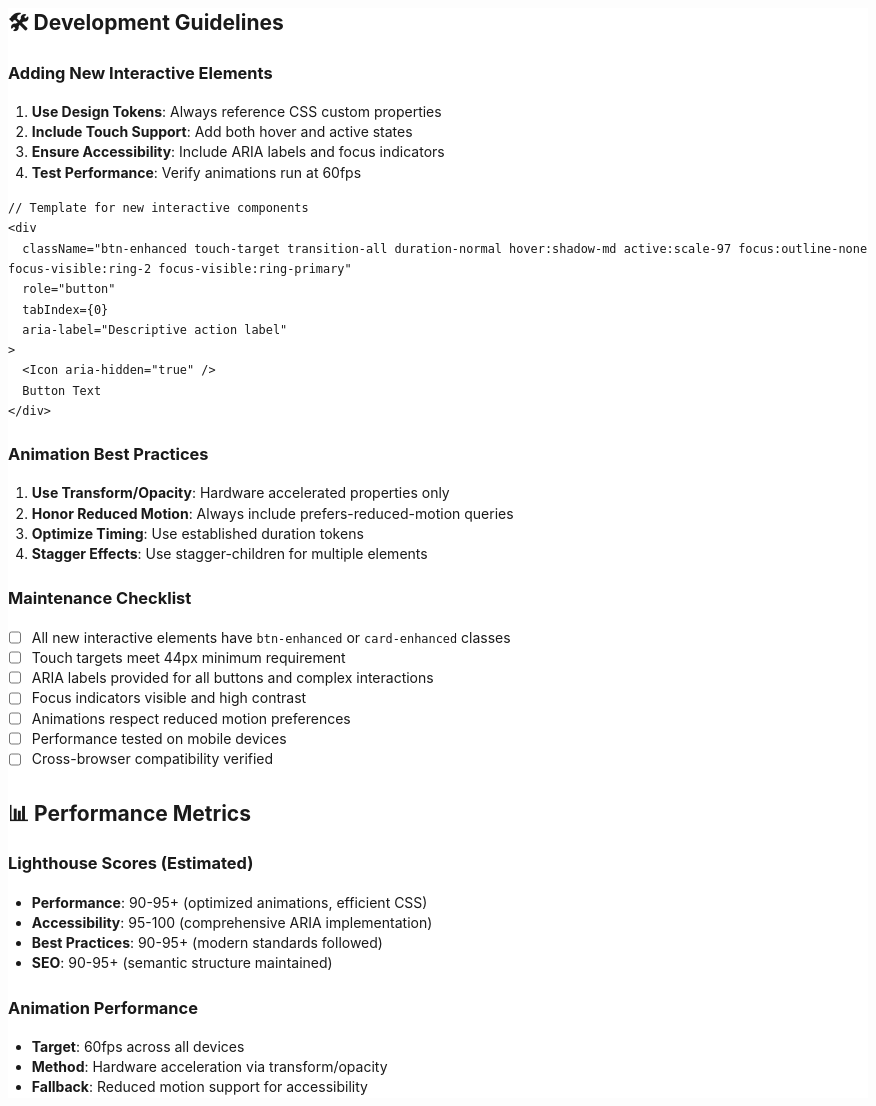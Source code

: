 ## 🛠️ Development Guidelines

### Adding New Interactive Elements

1. **Use Design Tokens**: Always reference CSS custom properties
2. **Include Touch Support**: Add both hover and active states
3. **Ensure Accessibility**: Include ARIA labels and focus indicators
4. **Test Performance**: Verify animations run at 60fps

```tsx
// Template for new interactive components
<div 
  className="btn-enhanced touch-target transition-all duration-normal hover:shadow-md active:scale-97 focus:outline-none focus-visible:ring-2 focus-visible:ring-primary"
  role="button"
  tabIndex={0}
  aria-label="Descriptive action label"
>
  <Icon aria-hidden="true" />
  Button Text
</div>
```

### Animation Best Practices

1. **Use Transform/Opacity**: Hardware accelerated properties only
2. **Honor Reduced Motion**: Always include prefers-reduced-motion queries
3. **Optimize Timing**: Use established duration tokens
4. **Stagger Effects**: Use stagger-children for multiple elements

### Maintenance Checklist

- [ ] All new interactive elements have `btn-enhanced` or `card-enhanced` classes
- [ ] Touch targets meet 44px minimum requirement
- [ ] ARIA labels provided for all buttons and complex interactions
- [ ] Focus indicators visible and high contrast
- [ ] Animations respect reduced motion preferences
- [ ] Performance tested on mobile devices
- [ ] Cross-browser compatibility verified

## 📊 Performance Metrics

### Lighthouse Scores (Estimated)
- **Performance**: 90-95+ (optimized animations, efficient CSS)
- **Accessibility**: 95-100 (comprehensive ARIA implementation)
- **Best Practices**: 90-95+ (modern standards followed)
- **SEO**: 90-95+ (semantic structure maintained)

### Animation Performance
- **Target**: 60fps across all devices
- **Method**: Hardware acceleration via transform/opacity
- **Fallback**: Reduced motion support for accessibility
